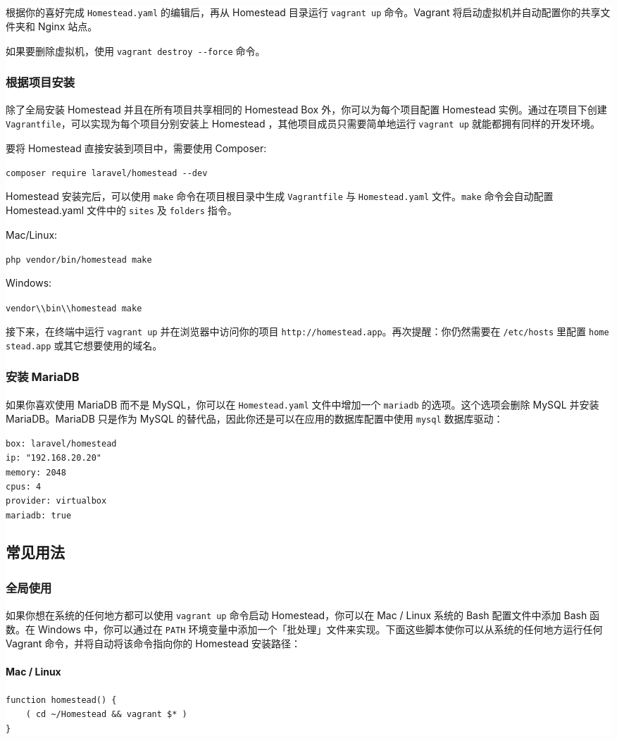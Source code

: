 根据你的喜好完成 `Homestead.yaml` 的编辑后，再从 Homestead 目录运行 `vagrant up` 命令。Vagrant 将启动虚拟机并自动配置你的共享文件夹和 Nginx 站点。

如果要删除虚拟机，使用 `vagrant destroy --force` 命令。

<a name="per-project-installation"></a>
### 根据项目安装

除了全局安装 Homestead 并且在所有项目共享相同的 Homestead Box 外，你可以为每个项目配置 Homestead 实例。通过在项目下创建 `Vagrantfile`，可以实现为每个项目分别安装上 Homestead ，其他项目成员只需要简单地运行 `vagrant up` 就能都拥有同样的开发环境。

要将 Homestead 直接安装到项目中，需要使用 Composer:

    composer require laravel/homestead --dev

Homestead 安装完后，可以使用 `make` 命令在项目根目录中生成 `Vagrantfile` 与 `Homestead.yaml` 文件。`make` 命令会自动配置 Homestead.yaml 文件中的 `sites` 及 `folders` 指令。

Mac/Linux:

    php vendor/bin/homestead make

Windows:

    vendor\\bin\\homestead make

接下来，在终端中运行 `vagrant up` 并在浏览器中访问你的项目 `http://homestead.app`。再次提醒：你仍然需要在 `/etc/hosts` 里配置 `homestead.app` 或其它想要使用的域名。

<a name="installing-mariadb"></a>
### 安装 MariaDB

如果你喜欢使用 MariaDB 而不是 MySQL，你可以在 `Homestead.yaml` 文件中增加一个 `mariadb` 的选项。这个选项会删除 MySQL 并安装 MariaDB。MariaDB 只是作为 MySQL 的替代品，因此你还是可以在应用的数据库配置中使用 `mysql` 数据库驱动：

    box: laravel/homestead
    ip: "192.168.20.20"
    memory: 2048
    cpus: 4
    provider: virtualbox
    mariadb: true

<a name="daily-usage"></a>
## 常见用法

<a name="accessing-homestead-globally"></a>
### 全局使用

如果你想在系统的任何地方都可以使用 `vagrant up` 命令启动 Homestead，你可以在 Mac / Linux 系统的 Bash 配置文件中添加 Bash 函数。在 Windows 中，你可以通过在  `PATH` 环境变量中添加一个「批处理」文件来实现。下面这些脚本使你可以从系统的任何地方运行任何 Vagrant 命令，并将自动将该命令指向你的 Homestead 安装路径：

#### Mac / Linux

    function homestead() {
        ( cd ~/Homestead && vagrant $* )
    }
